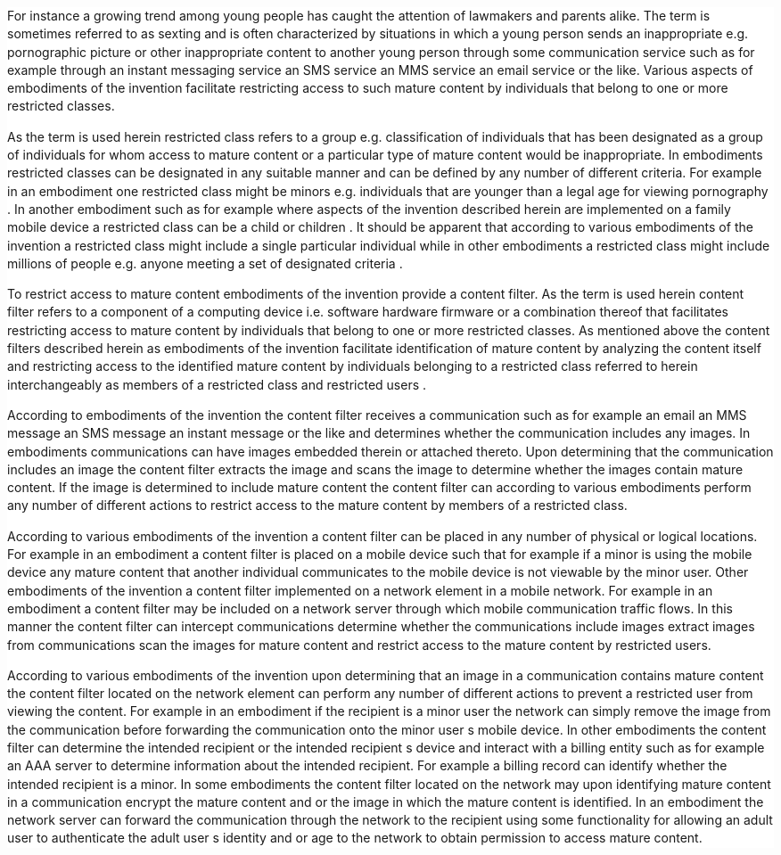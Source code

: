 For instance a growing trend among young people has caught the attention of lawmakers and parents alike. The term is sometimes referred to as sexting and is often characterized by situations in which a young person sends an inappropriate e.g. pornographic picture or other inappropriate content to another young person through some communication service such as for example through an instant messaging service an SMS service an MMS service an email service or the like. Various aspects of embodiments of the invention facilitate restricting access to such mature content by individuals that belong to one or more restricted classes.

As the term is used herein restricted class refers to a group e.g. classification of individuals that has been designated as a group of individuals for whom access to mature content or a particular type of mature content would be inappropriate. In embodiments restricted classes can be designated in any suitable manner and can be defined by any number of different criteria. For example in an embodiment one restricted class might be minors e.g. individuals that are younger than a legal age for viewing pornography . In another embodiment such as for example where aspects of the invention described herein are implemented on a family mobile device a restricted class can be a child or children . It should be apparent that according to various embodiments of the invention a restricted class might include a single particular individual while in other embodiments a restricted class might include millions of people e.g. anyone meeting a set of designated criteria .

To restrict access to mature content embodiments of the invention provide a content filter. As the term is used herein content filter refers to a component of a computing device i.e. software hardware firmware or a combination thereof that facilitates restricting access to mature content by individuals that belong to one or more restricted classes. As mentioned above the content filters described herein as embodiments of the invention facilitate identification of mature content by analyzing the content itself and restricting access to the identified mature content by individuals belonging to a restricted class referred to herein interchangeably as members of a restricted class and restricted users .

According to embodiments of the invention the content filter receives a communication such as for example an email an MMS message an SMS message an instant message or the like and determines whether the communication includes any images. In embodiments communications can have images embedded therein or attached thereto. Upon determining that the communication includes an image the content filter extracts the image and scans the image to determine whether the images contain mature content. If the image is determined to include mature content the content filter can according to various embodiments perform any number of different actions to restrict access to the mature content by members of a restricted class.

According to various embodiments of the invention a content filter can be placed in any number of physical or logical locations. For example in an embodiment a content filter is placed on a mobile device such that for example if a minor is using the mobile device any mature content that another individual communicates to the mobile device is not viewable by the minor user. Other embodiments of the invention a content filter implemented on a network element in a mobile network. For example in an embodiment a content filter may be included on a network server through which mobile communication traffic flows. In this manner the content filter can intercept communications determine whether the communications include images extract images from communications scan the images for mature content and restrict access to the mature content by restricted users.

According to various embodiments of the invention upon determining that an image in a communication contains mature content the content filter located on the network element can perform any number of different actions to prevent a restricted user from viewing the content. For example in an embodiment if the recipient is a minor user the network can simply remove the image from the communication before forwarding the communication onto the minor user s mobile device. In other embodiments the content filter can determine the intended recipient or the intended recipient s device and interact with a billing entity such as for example an AAA server to determine information about the intended recipient. For example a billing record can identify whether the intended recipient is a minor. In some embodiments the content filter located on the network may upon identifying mature content in a communication encrypt the mature content and or the image in which the mature content is identified. In an embodiment the network server can forward the communication through the network to the recipient using some functionality for allowing an adult user to authenticate the adult user s identity and or age to the network to obtain permission to access mature content.
